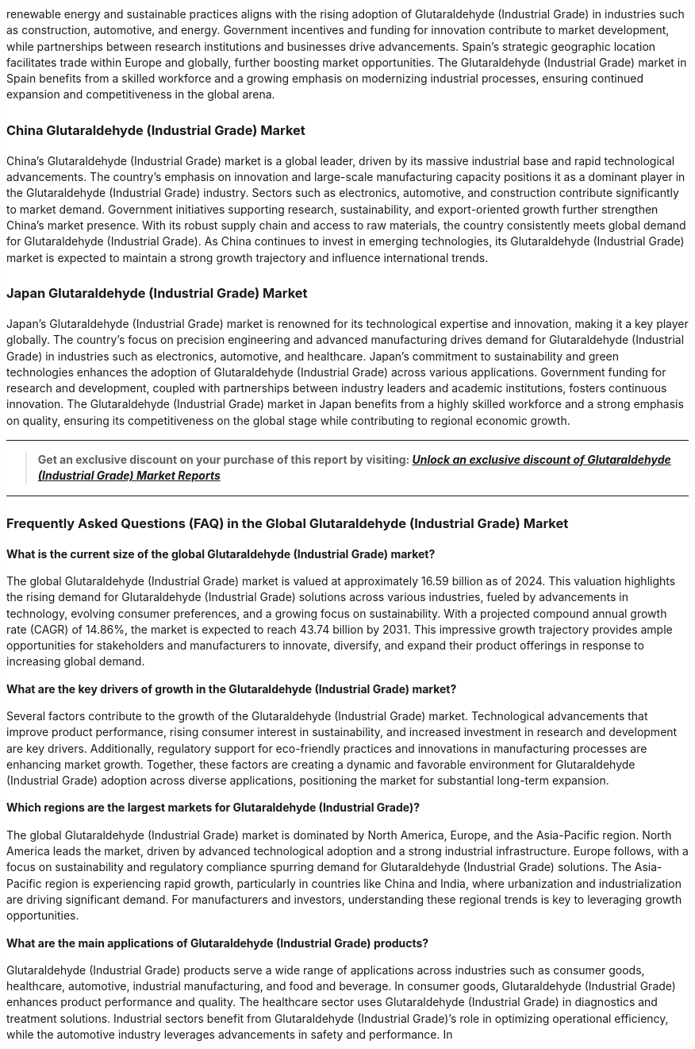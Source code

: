 renewable energy and sustainable practices aligns with the rising adoption of Glutaraldehyde (Industrial Grade) in industries such as construction, automotive, and energy. Government incentives and funding for innovation contribute to market development, while partnerships between research institutions and businesses drive advancements. Spain&rsquo;s strategic geographic location facilitates trade within Europe and globally, further boosting market opportunities. The Glutaraldehyde (Industrial Grade) market in Spain benefits from a skilled workforce and a growing emphasis on modernizing industrial processes, ensuring continued expansion and competitiveness in the global arena.</p><h3>China Glutaraldehyde (Industrial Grade) Market</h3><p>China&rsquo;s Glutaraldehyde (Industrial Grade) market is a global leader, driven by its massive industrial base and rapid technological advancements. The country&rsquo;s emphasis on innovation and large-scale manufacturing capacity positions it as a dominant player in the Glutaraldehyde (Industrial Grade) industry. Sectors such as electronics, automotive, and construction contribute significantly to market demand. Government initiatives supporting research, sustainability, and export-oriented growth further strengthen China&rsquo;s market presence. With its robust supply chain and access to raw materials, the country consistently meets global demand for Glutaraldehyde (Industrial Grade). As China continues to invest in emerging technologies, its Glutaraldehyde (Industrial Grade) market is expected to maintain a strong growth trajectory and influence international trends.</p><h3>Japan Glutaraldehyde (Industrial Grade) Market</h3><p>Japan&rsquo;s Glutaraldehyde (Industrial Grade) market is renowned for its technological expertise and innovation, making it a key player globally. The country&rsquo;s focus on precision engineering and advanced manufacturing drives demand for Glutaraldehyde (Industrial Grade) in industries such as electronics, automotive, and healthcare. Japan&rsquo;s commitment to sustainability and green technologies enhances the adoption of Glutaraldehyde (Industrial Grade) across various applications. Government funding for research and development, coupled with partnerships between industry leaders and academic institutions, fosters continuous innovation. The Glutaraldehyde (Industrial Grade) market in Japan benefits from a highly skilled workforce and a strong emphasis on quality, ensuring its competitiveness on the global stage while contributing to regional economic growth.</p><hr /><blockquote><p><strong>Get an exclusive discount on your purchase of this report by visiting: <em><a href="://marketresearchpulse.com/ask-for-discount/38213?utm_source=Github&amp;utm_medium=030">Unlock an exclusive discount of Glutaraldehyde (Industrial Grade) Market Reports</a></em>&nbsp;</strong></p></blockquote><hr /><h3>Frequently Asked Questions (FAQ) in the Global Glutaraldehyde (Industrial Grade) Market</h3><p><strong>What is the current size of the global Glutaraldehyde (Industrial Grade) market?</strong></p><p>The global Glutaraldehyde (Industrial Grade) market is valued at approximately 16.59 billion as of 2024. This valuation highlights the rising demand for Glutaraldehyde (Industrial Grade) solutions across various industries, fueled by advancements in technology, evolving consumer preferences, and a growing focus on sustainability. With a projected compound annual growth rate (CAGR) of 14.86%, the market is expected to reach 43.74 billion by 2031. This impressive growth trajectory provides ample opportunities for stakeholders and manufacturers to innovate, diversify, and expand their product offerings in response to increasing global demand.</p><p><strong>What are the key drivers of growth in the Glutaraldehyde (Industrial Grade) market?</strong></p><p>Several factors contribute to the growth of the Glutaraldehyde (Industrial Grade) market. Technological advancements that improve product performance, rising consumer interest in sustainability, and increased investment in research and development are key drivers. Additionally, regulatory support for eco-friendly practices and innovations in manufacturing processes are enhancing market growth. Together, these factors are creating a dynamic and favorable environment for Glutaraldehyde (Industrial Grade) adoption across diverse applications, positioning the market for substantial long-term expansion.</p><p><strong>Which regions are the largest markets for Glutaraldehyde (Industrial Grade)?</strong></p><p>The global Glutaraldehyde (Industrial Grade) market is dominated by North America, Europe, and the Asia-Pacific region. North America leads the market, driven by advanced technological adoption and a strong industrial infrastructure. Europe follows, with a focus on sustainability and regulatory compliance spurring demand for Glutaraldehyde (Industrial Grade) solutions. The Asia-Pacific region is experiencing rapid growth, particularly in countries like China and India, where urbanization and industrialization are driving significant demand. For manufacturers and investors, understanding these regional trends is key to leveraging growth opportunities.</p><p><strong>What are the main applications of Glutaraldehyde (Industrial Grade) products?</strong></p><p>Glutaraldehyde (Industrial Grade) products serve a wide range of applications across industries such as consumer goods, healthcare, automotive, industrial manufacturing, and food and beverage. In consumer goods, Glutaraldehyde (Industrial Grade) enhances product performance and quality. The healthcare sector uses Glutaraldehyde (Industrial Grade) in diagnostics and treatment solutions. Industrial sectors benefit from Glutaraldehyde (Industrial Grade)&rsquo;s role in optimizing operational efficiency, while the automotive industry leverages advancements in safety and performance. In